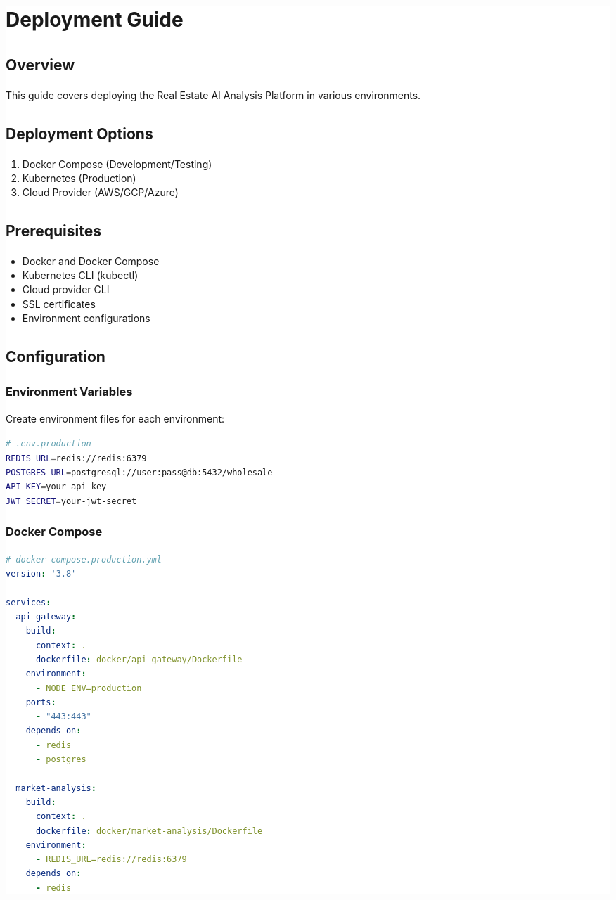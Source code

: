 # Deployment Guide

## Overview

This guide covers deploying the Real Estate AI Analysis Platform in various environments.

## Deployment Options

1. Docker Compose (Development/Testing)
2. Kubernetes (Production)
3. Cloud Provider (AWS/GCP/Azure)

## Prerequisites

- Docker and Docker Compose
- Kubernetes CLI (kubectl)
- Cloud provider CLI
- SSL certificates
- Environment configurations

## Configuration

### Environment Variables

Create environment files for each environment:

```bash
# .env.production
REDIS_URL=redis://redis:6379
POSTGRES_URL=postgresql://user:pass@db:5432/wholesale
API_KEY=your-api-key
JWT_SECRET=your-jwt-secret
```

### Docker Compose

```yaml
# docker-compose.production.yml
version: '3.8'

services:
  api-gateway:
    build: 
      context: .
      dockerfile: docker/api-gateway/Dockerfile
    environment:
      - NODE_ENV=production
    ports:
      - "443:443"
    depends_on:
      - redis
      - postgres

  market-analysis:
    build:
      context: .
      dockerfile: docker/market-analysis/Dockerfile
    environment:
      - REDIS_URL=redis://redis:6379
    depends_on:
      - redis

```